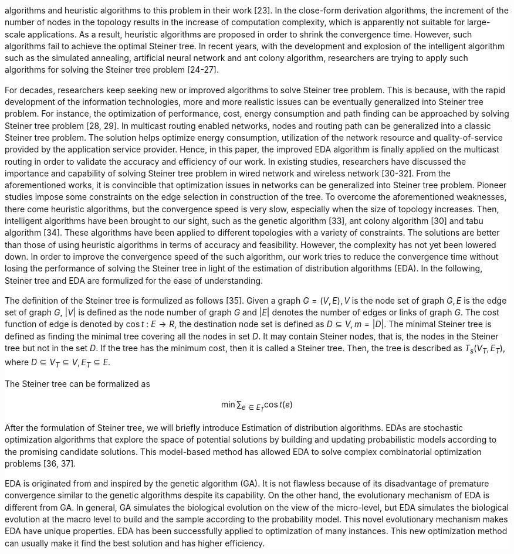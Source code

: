 algorithms and heuristic algorithms to this problem in their work [23]. In the close-form derivation algorithms, the increment of the number of nodes in the topology results in the increase of computation complexity, which is apparently not suitable for large-scale applications. As a result, heuristic algorithms are proposed in order to shrink the convergence time. However, such algorithms fail to achieve the optimal Steiner tree. In recent years, with the development and explosion of the intelligent algorithm such as the simulated annealing, artificial neural network and ant colony algorithm, researchers are trying to apply such algorithms for solving the Steiner tree problem [24-27].

For decades, researchers keep seeking new or improved algorithms to solve Steiner tree problem. This is because, with the rapid development of the information technologies, more and more realistic issues can be eventually generalized into Steiner tree problem. For instance, the optimization of performance, cost, energy consumption and path finding can be approached by solving Steiner tree problem [28, 29]. In multicast routing enabled networks, nodes and routing path can be generalized into a classic Steiner tree problem. The solution helps optimize energy consumption, utilization of the network resource and quality-of-service provided by the application service provider. Hence, in this paper, the improved EDA algorithm is finally applied on the multicast routing in order to validate the accuracy and efficiency of our work. In existing studies, researchers have discussed the importance and capability of solving Steiner tree problem in wired network and wireless network [30-32]. From the aforementioned works, it is convincible that optimization issues in networks can be generalized into Steiner tree problem. Pioneer studies impose some constraints on the edge selection in construction of the tree. To overcome the aforementioned weaknesses, there come heuristic algorithms, but the convergence speed is very slow, especially when the size of topology increases. Then, intelligent algorithms have been brought to our sight, such as the genetic algorithm [33], ant colony algorithm [30] and tabu algorithm [34]. These algorithms have been applied to different topologies with a variety of constraints. The solutions are better than those of using heuristic algorithms in terms of accuracy and feasibility. However, the complexity has not yet been lowered down. In order to improve the convergence speed of the such algorithm, our work tries to reduce the convergence time without losing the performance of solving the Steiner tree in light of the estimation of distribution algorithms (EDA). In the following, Steiner tree and EDA are formulized for the ease of understanding.

The definition of the Steiner tree is formulized as follows [35]. Given a graph $G=(V, E), V$ is the node set of graph $G, E$ is the edge set of graph $G$, $|V|$ is defined as the node number of graph $G$ and $|E|$ denotes the number of edges or links of graph $G$. The cost function of edge is denoted by $\cos t$ : $E \rightarrow R$, the destination node set is defined as $D \subseteq V, m=|D|$. The minimal Steiner tree is defined as finding the minimal tree covering all the nodes in set $D$. It may contain Steiner nodes, that is, the nodes in the Steiner tree but not in the set $D$. If the tree has the minimum cost, then it is called a Steiner tree. Then, the tree is described as $T_{s}\left(V_{T}, E_{T}\right)$, where $D \subseteq V_{T} \subseteq V, E_{T} \subseteq E$.

The Steiner tree can be formalized as

$$
\min \sum_{e \in E_{T}} \cos t(e)
$$

After the formulation of Steiner tree, we will briefly introduce Estimation of distribution algorithms. EDAs are stochastic optimization algorithms that explore the space of potential solutions by building and updating probabilistic models according to the promising candidate solutions. This model-based method has allowed EDA to solve complex combinatorial optimization problems [36, 37].

EDA is originated from and inspired by the genetic algorithm (GA). It is not flawless because of its disadvantage of premature convergence similar to the genetic algorithms despite its capability. On the other hand, the evolutionary mechanism of EDA is different from GA. In general, GA simulates the biological evolution on the view of the micro-level, but EDA simulates the biological evolution at the macro level to build and the sample according to the probability model. This novel evolutionary mechanism makes EDA have unique properties. EDA has been successfully applied to optimization of many instances. This new optimization method can usually make it find the best solution and has higher efficiency.


[^0]:    *Correspondence to: Hua Wang, School of Computer Science and Technology Shandong University Shunhua Road, Jinan, Shandong Province 250100, PR China.